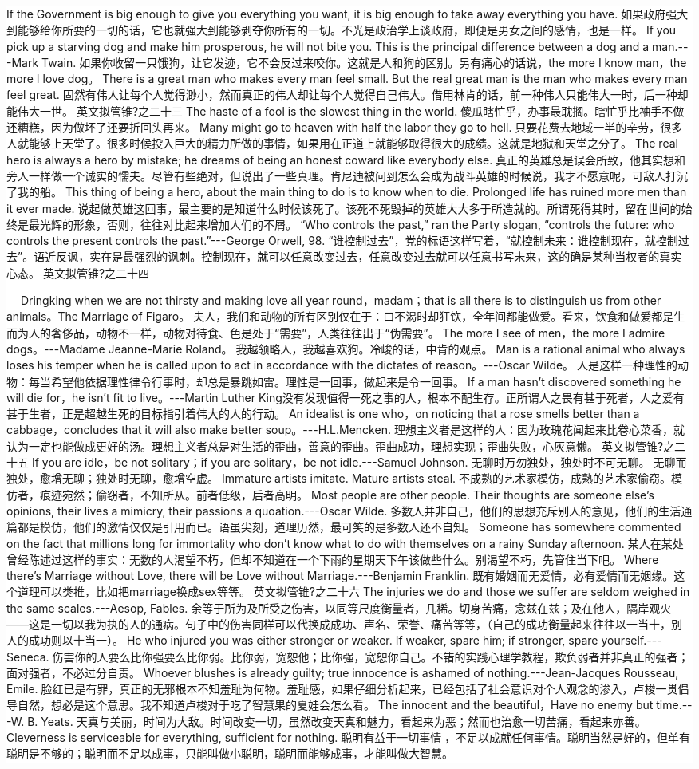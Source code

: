 If the Government is big enough to give you everything you want, it is big enough to take away everything you have. 
如果政府强大到能够给你所要的一切的话，它也就强大到能够剥夺你所有的一切。不光是政治学上谈政府，即便是男女之间的感情，也是一样。 
If you pick up a starving dog and make him prosperous, he will not bite you. This is the principal difference between a dog and a man.---Mark Twain. 
如果你收留一只饿狗，让它发迹，它不会反过来咬你。这就是人和狗的区别。另有痛心的话说，the more I know man，the more I love dog。 
There is a great man who makes every man feel small. But the real great man is the man who makes every man feel great. 
固然有伟人让每个人觉得渺小，然而真正的伟人却让每个人觉得自己伟大。借用林肯的话，前一种伟人只能伟大一时，后一种却能伟大一世。 
英文拟管锥?之二十三 
The haste of a fool is the slowest thing in the world. 
傻瓜瞎忙乎，办事最耽搁。瞎忙乎比袖手不做还糟糕，因为做坏了还要折回头再来。 
Many might go to heaven with half the labor they go to hell. 
只要花费去地域一半的辛劳，很多人就能够上天堂了。很多时候投入巨大的精力所做的事情，如果用在正道上就能够取得很大的成绩。这就是地狱和天堂之分了。 
The real hero is always a hero by mistake; he dreams of being an honest coward like everybody else. 
真正的英雄总是误会所致，他其实想和旁人一样做一个诚实的懦夫。尽管有些绝对，但说出了一些真理。肯尼迪被问到怎么会成为战斗英雄的时候说，我才不愿意呢，可敌人打沉了我的船。 
This thing of being a hero, about the main thing to do is to know when to die. Prolonged life has ruined more men than it ever made. 
说起做英雄这回事，最主要的是知道什么时候该死了。该死不死毁掉的英雄大大多于所造就的。所谓死得其时，留在世间的始终是最光辉的形象，否则，往往对比起来增加人们的不屑。 
“Who controls the past,” ran the Party slogan, “controls the future: who controls the present controls the past.”---George Orwell, 98. “谁控制过去”，党的标语这样写着，“就控制未来：谁控制现在，就控制过去”。语近反讽，实在是最强烈的讽刺。控制现在，就可以任意改变过去，任意改变过去就可以任意书写未来，这的确是某种当权者的真实心态。 
英文拟管锥?之二十四 

　 Dringking when we are not thirsty and making love all year round，madam；that is all there is to distinguish us from other animals。The Marriage of Figaro。
夫人，我们和动物的所有区别仅在于：口不渴时却狂饮，全年间都能做爱。看来，饮食和做爱都是生而为人的奢侈品，动物不一样，动物对待食、色是处于“需要”，人类往往出于“伪需要”。 
The more I see of men，the more I admire dogs。---Madame Jeanne-Marie Roland。
我越领略人，我越喜欢狗。冷峻的话，中肯的观点。 
Man is a rational animal who always loses his temper when he is called upon to act in accordance with the dictates of reason。---Oscar Wilde。
人是这样一种理性的动物：每当希望他依据理性律令行事时，却总是暴跳如雷。理性是一回事，做起来是令一回事。 
If a man hasn’t discovered something he will die for，he isn’t fit to live。---Martin Luther King没有发现值得一死之事的人，根本不配生存。正所谓人之畏有甚于死者，人之爱有甚于生者，正是超越生死的目标指引着伟大的人的行动。 
An idealist is one who，on noticing that a rose smells better than a cabbage，concludes that it will also make better soup。---H.L.Mencken.
理想主义者是这样的人：因为玫瑰花闻起来比卷心菜香，就认为一定也能做成更好的汤。理想主义者总是对生活的歪曲，善意的歪曲。歪曲成功，理想实现；歪曲失败，心灰意懒。 
英文拟管锥?之二十五 
If you are idle，be not solitary；if you are solitary，be not idle.---Samuel Johnson. 
无聊时万勿独处，独处时不可无聊。 无聊而独处，愈增无聊；独处时无聊，愈增空虚。 
Immature artists imitate. Mature artists steal. 
不成熟的艺术家模仿，成熟的艺术家偷窃。模仿者，痕迹宛然；偷窃者，不知所从。前者低级，后者高明。 
Most people are other people. Their thoughts are someone else’s opinions, their lives a mimicry, their passions a quoation.---Oscar Wilde. 
多数人并非自己，他们的思想充斥别人的意见，他们的生活通篇都是模仿，他们的激情仅仅是引用而已。语虽尖刻，道理历然，最可笑的是多数人还不自知。 
Someone has somewhere commented on the fact that millions long for immortality who don’t know what to do with themselves on a rainy Sunday afternoon. 
某人在某处曾经陈述过这样的事实：无数的人渴望不朽，但却不知道在一个下雨的星期天下午该做些什么。别渴望不朽，先管住当下吧。 
Where there’s Marriage without Love, there will be Love without Marriage.---Benjamin Franklin. 既有婚姻而无爱情，必有爱情而无姻缘。这个道理可以类推，比如把marriage换成sex等等。 
英文拟管锥?之二十六 
The injuries we do and those we suffer are seldom weighed in the same scales.---Aesop, Fables. 余等于所为及所受之伤害，以同等尺度衡量者，几稀。切身苦痛，念兹在兹；及在他人，隔岸观火——这是一切以我为执的人的通病。句子中的伤害同样可以代换成成功、声名、荣誉、痛苦等等，（自己的成功衡量起来往往以一当十，别人的成功则以十当一）。 
He who injured you was either stronger or weaker. If weaker, spare him; if stronger, spare yourself.---Seneca. 
伤害你的人要么比你强要么比你弱。比你弱，宽恕他；比你强，宽恕你自己。不错的实践心理学教程，欺负弱者并非真正的强者；面对强者，不必过分自责。 
Whoever blushes is already guilty; true innocence is ashamed of nothing.---Jean-Jacques Rousseau, Emile. 
脸红已是有罪，真正的无邪根本不知羞耻为何物。羞耻感，如果仔细分析起来，已经包括了社会意识对个人观念的渗入，卢梭一贯倡导自然，想必是这个意思。我不知道卢梭对于吃了智慧果的夏娃会怎么看。
The innocent and the beautiful，Have no enemy but time.---W. B. Yeats.
天真与美丽，时间为大敌。时间改变一切，虽然改变天真和魅力，看起来为恶；然而也治愈一切苦痛，看起来亦善。 
Cleverness is serviceable for everything, sufficient for nothing. 聪明有益于一切事情
，不足以成就任何事情。聪明当然是好的，但单有聪明是不够的；聪明而不足以成事，只能叫做小聪明，聪明而能够成事，才能叫做大智慧。 
